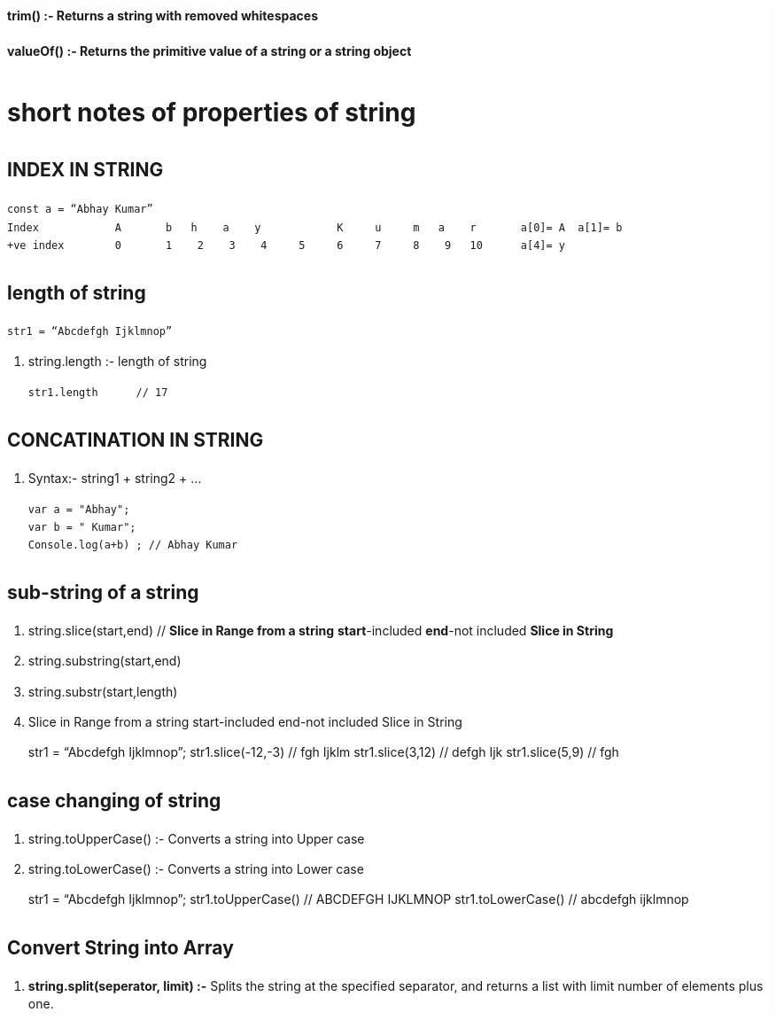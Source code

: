 #### trim()	                :-  Returns a string with removed whitespaces
#### valueOf()	            :-  Returns the primitive value of a string or a string object




# short notes of properties of string


## INDEX IN STRING
    const a = “Abhay Kumar”           
    Index            A       b   h    a    y            K     u     m   a    r       a[0]= A  a[1]= b
    +ve index        0       1    2    3    4     5     6     7     8    9   10      a[4]= y        

## length of string
    str1 = “Abcdefgh Ijklmnop”

1.  string.length :- length of string

        str1.length      // 17
   
## CONCATINATION IN STRING
1.  Syntax:- string1 + string2 + ...

        var a = "Abhay";
        var b = " Kumar";
        Console.log(a+b) ; // Abhay Kumar

## sub-string of a string
1. string.slice(start,end)      // **Slice in Range from a string**    **start**-included **end**-not included  **Slice in String**   
2. string.substring(start,end)    
3. string.substr(start,length) 

1. Slice in Range from a string    start-included end-not included  Slice in String 

    str1 = “Abcdefgh Ijklmnop”;
    str1.slice(-12,-3) // fgh Ijklm    str1.slice(3,12) // defgh Ijk    str1.slice(5,9) // fgh 
 
## case changing of string
1.  string.toUpperCase() :- Converts a string into Upper case
2.  string.toLowerCase() :- Converts a string into Lower case

    str1 = “Abcdefgh Ijklmnop”;
    str1.toUpperCase()    // ABCDEFGH IJKLMNOP
    str1.toLowerCase()    // abcdefgh ijklmnop

## Convert String into Array   
1. **string.split(seperator, limit) :-** Splits the string at the specified separator, and returns a list with limit number of elements plus one.
